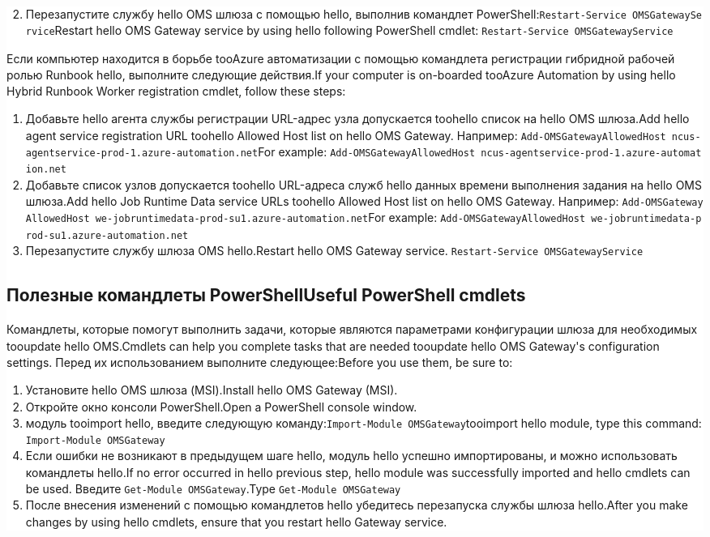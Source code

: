 2. <span data-ttu-id="2b3db-309">Перезапустите службу hello OMS шлюза с помощью hello, выполнив командлет PowerShell:`Restart-Service OMSGatewayService`</span><span class="sxs-lookup"><span data-stu-id="2b3db-309">Restart hello OMS Gateway service by using hello following PowerShell cmdlet: `Restart-Service OMSGatewayService`</span></span>

<span data-ttu-id="2b3db-310">Если компьютер находится в борьбе tooAzure автоматизации с помощью командлета регистрации гибридной рабочей ролью Runbook hello, выполните следующие действия.</span><span class="sxs-lookup"><span data-stu-id="2b3db-310">If your computer is on-boarded tooAzure Automation by using hello Hybrid Runbook Worker registration cmdlet, follow these steps:</span></span>

1. <span data-ttu-id="2b3db-311">Добавьте hello агента службы регистрации URL-адрес узла допускается toohello список на hello OMS шлюза.</span><span class="sxs-lookup"><span data-stu-id="2b3db-311">Add hello agent service registration URL toohello Allowed Host list on hello OMS Gateway.</span></span> <span data-ttu-id="2b3db-312">Например: `Add-OMSGatewayAllowedHost ncus-agentservice-prod-1.azure-automation.net`</span><span class="sxs-lookup"><span data-stu-id="2b3db-312">For example: `Add-OMSGatewayAllowedHost ncus-agentservice-prod-1.azure-automation.net`</span></span>
2. <span data-ttu-id="2b3db-313">Добавьте список узлов допускается toohello URL-адреса служб hello данных времени выполнения задания на hello OMS шлюза.</span><span class="sxs-lookup"><span data-stu-id="2b3db-313">Add hello Job Runtime Data service URLs toohello Allowed Host list on hello OMS Gateway.</span></span> <span data-ttu-id="2b3db-314">Например: `Add-OMSGatewayAllowedHost we-jobruntimedata-prod-su1.azure-automation.net`</span><span class="sxs-lookup"><span data-stu-id="2b3db-314">For example: `Add-OMSGatewayAllowedHost we-jobruntimedata-prod-su1.azure-automation.net`</span></span>
3. <span data-ttu-id="2b3db-315">Перезапустите службу шлюза OMS hello.</span><span class="sxs-lookup"><span data-stu-id="2b3db-315">Restart hello OMS Gateway service.</span></span>
    `Restart-Service OMSGatewayService`

## <a name="useful-powershell-cmdlets"></a><span data-ttu-id="2b3db-316">Полезные командлеты PowerShell</span><span class="sxs-lookup"><span data-stu-id="2b3db-316">Useful PowerShell cmdlets</span></span>
<span data-ttu-id="2b3db-317">Командлеты, которые помогут выполнить задачи, которые являются параметрами конфигурации шлюза для необходимых tooupdate hello OMS.</span><span class="sxs-lookup"><span data-stu-id="2b3db-317">Cmdlets can help you complete tasks that are needed tooupdate hello OMS Gateway's configuration settings.</span></span> <span data-ttu-id="2b3db-318">Перед их использованием выполните следующее:</span><span class="sxs-lookup"><span data-stu-id="2b3db-318">Before you use them, be sure to:</span></span>

1. <span data-ttu-id="2b3db-319">Установите hello OMS шлюза (MSI).</span><span class="sxs-lookup"><span data-stu-id="2b3db-319">Install hello OMS Gateway (MSI).</span></span>
2. <span data-ttu-id="2b3db-320">Откройте окно консоли PowerShell.</span><span class="sxs-lookup"><span data-stu-id="2b3db-320">Open a PowerShell console window.</span></span>
3. <span data-ttu-id="2b3db-321">модуль tooimport hello, введите следующую команду:`Import-Module OMSGateway`</span><span class="sxs-lookup"><span data-stu-id="2b3db-321">tooimport hello module, type this command: `Import-Module OMSGateway`</span></span>
4. <span data-ttu-id="2b3db-322">Если ошибки не возникают в предыдущем шаге hello, модуль hello успешно импортированы, и можно использовать командлеты hello.</span><span class="sxs-lookup"><span data-stu-id="2b3db-322">If no error occurred in hello previous step, hello module was successfully imported and hello cmdlets can be used.</span></span> <span data-ttu-id="2b3db-323">Введите `Get-Module OMSGateway`.</span><span class="sxs-lookup"><span data-stu-id="2b3db-323">Type `Get-Module OMSGateway`</span></span>
5. <span data-ttu-id="2b3db-324">После внесения изменений с помощью командлетов hello убедитесь перезапуска службы шлюза hello.</span><span class="sxs-lookup"><span data-stu-id="2b3db-324">After you make changes by using hello cmdlets, ensure that you restart hello Gateway service.</span></span>
